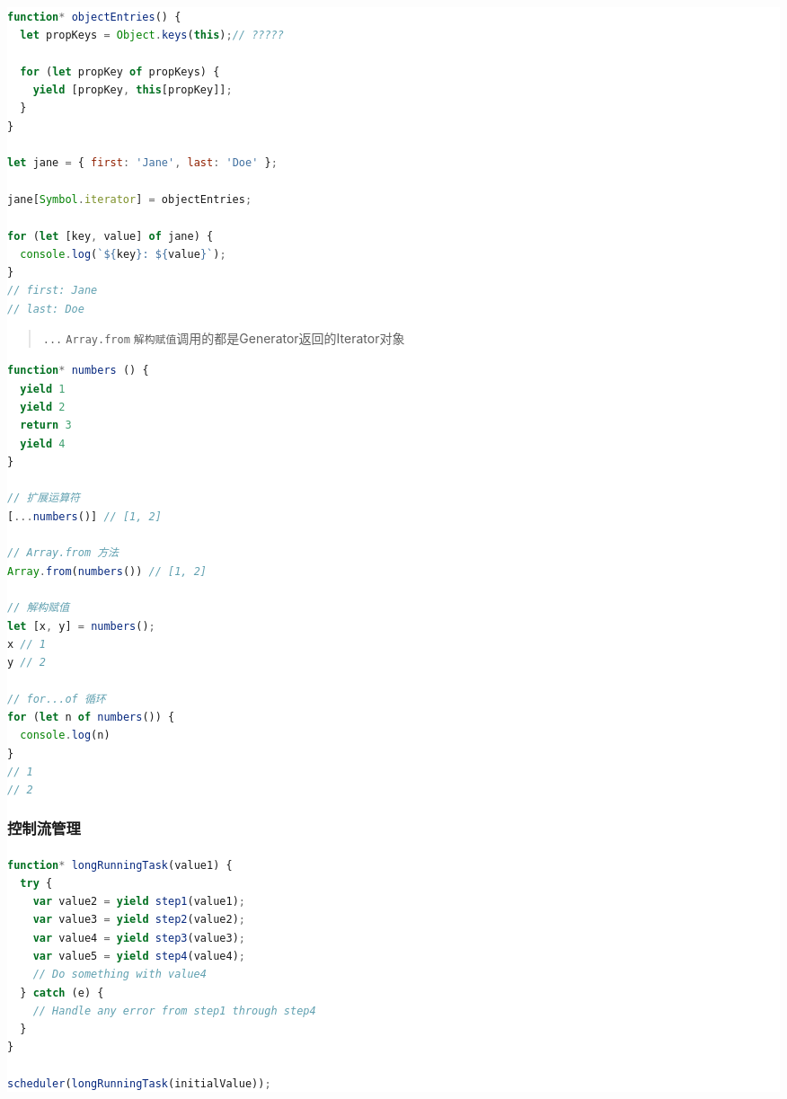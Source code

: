 ```javascript
function* objectEntries() {
  let propKeys = Object.keys(this);// ?????

  for (let propKey of propKeys) {
    yield [propKey, this[propKey]];
  }
}

let jane = { first: 'Jane', last: 'Doe' };

jane[Symbol.iterator] = objectEntries;

for (let [key, value] of jane) {
  console.log(`${key}: ${value}`);
}
// first: Jane
// last: Doe
```

> `...` `Array.from` `解构赋值`调用的都是Generator返回的Iterator对象

```javascript
function* numbers () {
  yield 1
  yield 2
  return 3
  yield 4
}

// 扩展运算符
[...numbers()] // [1, 2]

// Array.from 方法
Array.from(numbers()) // [1, 2]

// 解构赋值
let [x, y] = numbers();
x // 1
y // 2

// for...of 循环
for (let n of numbers()) {
  console.log(n)
}
// 1
// 2
```



### 控制流管理

```javascript
function* longRunningTask(value1) {
  try {
    var value2 = yield step1(value1);
    var value3 = yield step2(value2);
    var value4 = yield step3(value3);
    var value5 = yield step4(value4);
    // Do something with value4
  } catch (e) {
    // Handle any error from step1 through step4
  }
}

scheduler(longRunningTask(initialValue));
```